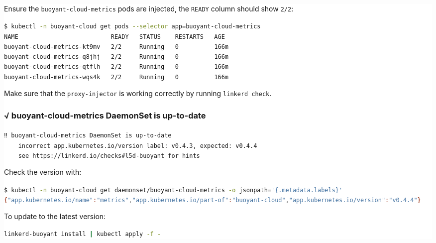 Ensure the `buoyant-cloud-metrics` pods are injected, the `READY` column should
show `2/2`:

```bash
$ kubectl -n buoyant-cloud get pods --selector app=buoyant-cloud-metrics
NAME                          READY   STATUS    RESTARTS   AGE
buoyant-cloud-metrics-kt9mv   2/2     Running   0          166m
buoyant-cloud-metrics-q8jhj   2/2     Running   0          166m
buoyant-cloud-metrics-qtflh   2/2     Running   0          166m
buoyant-cloud-metrics-wqs4k   2/2     Running   0          166m
```

Make sure that the `proxy-injector` is working correctly by running
`linkerd check`.

### √ buoyant-cloud-metrics DaemonSet is up-to-date

```bash
‼ buoyant-cloud-metrics DaemonSet is up-to-date
    incorrect app.kubernetes.io/version label: v0.4.3, expected: v0.4.4
    see https://linkerd.io/checks#l5d-buoyant for hints
```

Check the version with:

```bash
$ kubectl -n buoyant-cloud get daemonset/buoyant-cloud-metrics -o jsonpath='{.metadata.labels}'
{"app.kubernetes.io/name":"metrics","app.kubernetes.io/part-of":"buoyant-cloud","app.kubernetes.io/version":"v0.4.4"}
```

To update to the latest version:

```bash
linkerd-buoyant install | kubectl apply -f -
```
